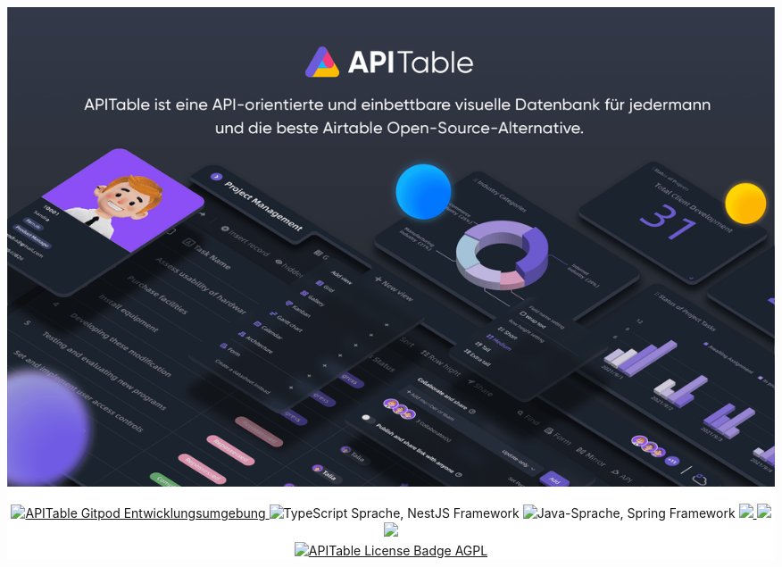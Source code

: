 <p align="center">
    <a href="https://apitable.com" target="_blank">
        <img src="docs/static/cover.png" alt="APITable Cover-Bild" />
    </a>
</p>

<p align="center">
    <!-- Gitpod -->
    <a target="_blank" href="https://gitpod.io/#https://github.com/apitable/apitable">
        <img src="https://img.shields.io/badge/gitpod-devenv-orange" alt="APITable Gitpod Entwicklungsumgebung" />
    </a>
    <!-- NodeJS -->
    <img src="https://img.shields.io/badge/TypeScript-007ACC?logo=typescript&logoColor=white" alt="TypeScript Sprache, NestJS Framework" />
    <!-- Java -->
    <img src="https://img.shields.io/badge/Java-ED8B00?logo=spring&logoColor=white" alt="Java-Sprache, Spring Framework" />
    <!-- hub.docker.com-->
    <a target="_blank" href="#installation">
        <img src="https://img.shields.io/docker/pulls/apitable/init-db" />
    </a>
    <!-- Github Release Latest -->
    <a target="_blank" href="https://github.com/apitable/apitable/releases/latest">
        <img src="https://img.shields.io/github/v/release/apitable/apitable" />
    </a>
    <!-- Render -->
    <a target="_blank" href="https://render.com/deploy?repo=https://github.com/apitable/apitable">
        <img src="https://img.shields.io/badge/render-deploy-5364e9" />
    </a>
    <br />
    <!-- LICENSE -->
    <a target="_blank" href="https://github.com/apitable/apitable/blob/main/LICENSE">
        <img src="https://img.shields.io/badge/LICENSE-AGPL--3.0-ff69b4" alt="APITable License Badge AGPL" />
    </a>
    <!-- Discord -->